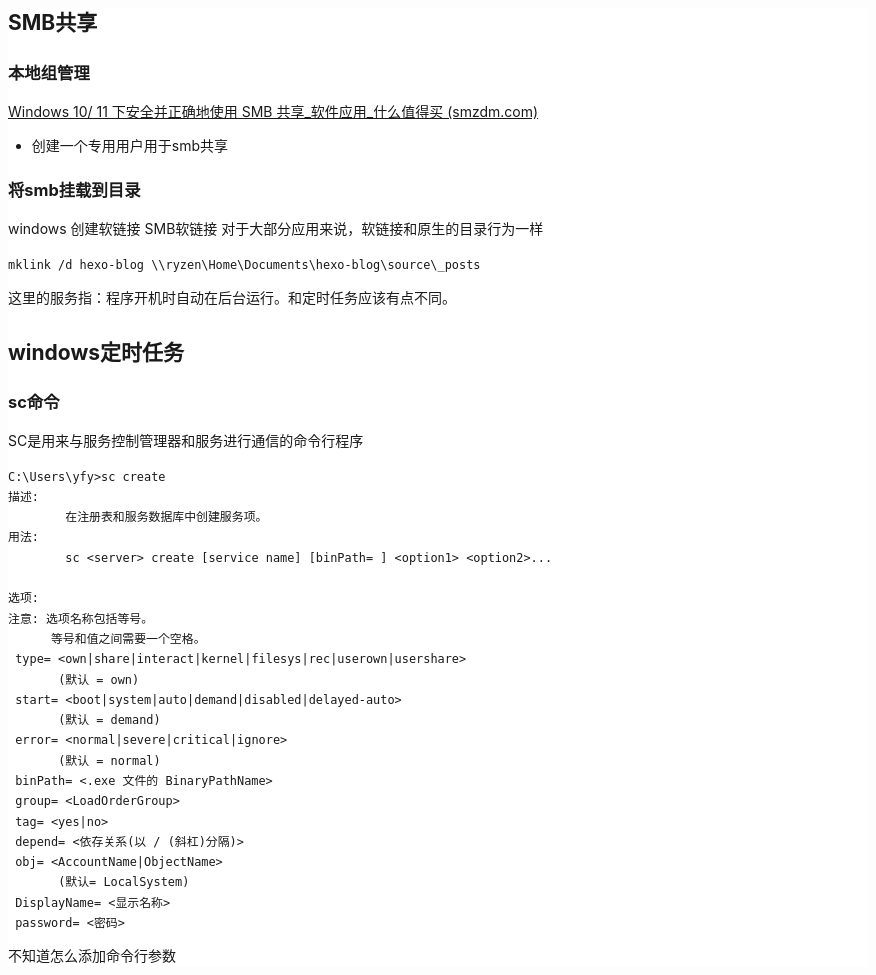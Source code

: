 
## SMB共享

### 本地组管理

[Windows 10/ 11 下安全并正确地使用 SMB 共享_软件应用_什么值得买 (smzdm.com)](https://post.smzdm.com/p/akxwkxqk/)
- 创建一个专用用户用于smb共享


### 将smb挂载到目录

windows 创建软链接  SMB软链接
对于大部分应用来说，软链接和原生的目录行为一样

```
mklink /d hexo-blog \\ryzen\Home\Documents\hexo-blog\source\_posts
```

这里的服务指：程序开机时自动在后台运行。和定时任务应该有点不同。


## windows定时任务
### sc命令

SC是用来与服务控制管理器和服务进行通信的命令行程序

```
C:\Users\yfy>sc create
描述:
        在注册表和服务数据库中创建服务项。
用法:
        sc <server> create [service name] [binPath= ] <option1> <option2>...

选项:
注意: 选项名称包括等号。
      等号和值之间需要一个空格。
 type= <own|share|interact|kernel|filesys|rec|userown|usershare>
       (默认 = own)
 start= <boot|system|auto|demand|disabled|delayed-auto>
       (默认 = demand)
 error= <normal|severe|critical|ignore>
       (默认 = normal)
 binPath= <.exe 文件的 BinaryPathName>
 group= <LoadOrderGroup>
 tag= <yes|no>
 depend= <依存关系(以 / (斜杠)分隔)>
 obj= <AccountName|ObjectName>
       (默认= LocalSystem)
 DisplayName= <显示名称>
 password= <密码>
```

不知道怎么添加命令行参数
